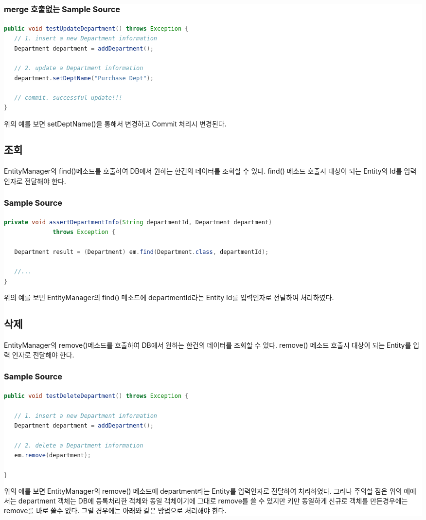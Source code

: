 ### merge 호출없는 Sample Source
```java
public void testUpdateDepartment() throws Exception {
   // 1. insert a new Department information
   Department department = addDepartment();
 
   // 2. update a Department information
   department.setDeptName("Purchase Dept");
 
   // commit. successful update!!!
}
```
위의 예를 보면 setDeptName()을 통해서 변경하고 Commit 처리시 변경된다.

## 조회
EntityManager의 find()메소드를 호출하여 DB에서 원하는 한건의 데이터를 조회할 수 있다. find() 메소드 호출시 대상이 되는 Entity의 Id를 입력 인자로 전달해야 한다.

### Sample Source
```java
private void assertDepartmentInfo(String departmentId, Department department)
              throws Exception {
 
   Department result = (Department) em.find(Department.class, departmentId);
 
   //...
}
```
위의 예를 보면 EntityManager의 find() 메소드에 departmentId라는 Entity Id를 입력인자로 전달하여 처리하였다.

## 삭제
EntityManager의 remove()메소드를 호출하여 DB에서 원하는 한건의 데이터를 조회할 수 있다. remove() 메소드 호출시 대상이 되는 Entity를 입력 인자로 전달해야 한다.

### Sample Source
```java
public void testDeleteDepartment() throws Exception {
 
   // 1. insert a new Department information
   Department department = addDepartment();
 
   // 2. delete a Department information
   em.remove(department);
 
}
```
위의 예를 보면 EntityManager의 remove() 메소드에 department라는 Entity를 입력인자로 전달하여 처리하였다. 그러나 주의할 점은 위의 예에서는 department 객체는 DB에 등록처리한 객체와 동일 객체이기에 그대로 remove를 쓸 수 있지만 키만 동일하게 신규로 객체를 만든경우에는 remove를 바로 쓸수 없다. 그럴 경우에는 아래와 같은 방법으로 처리해야 한다.
